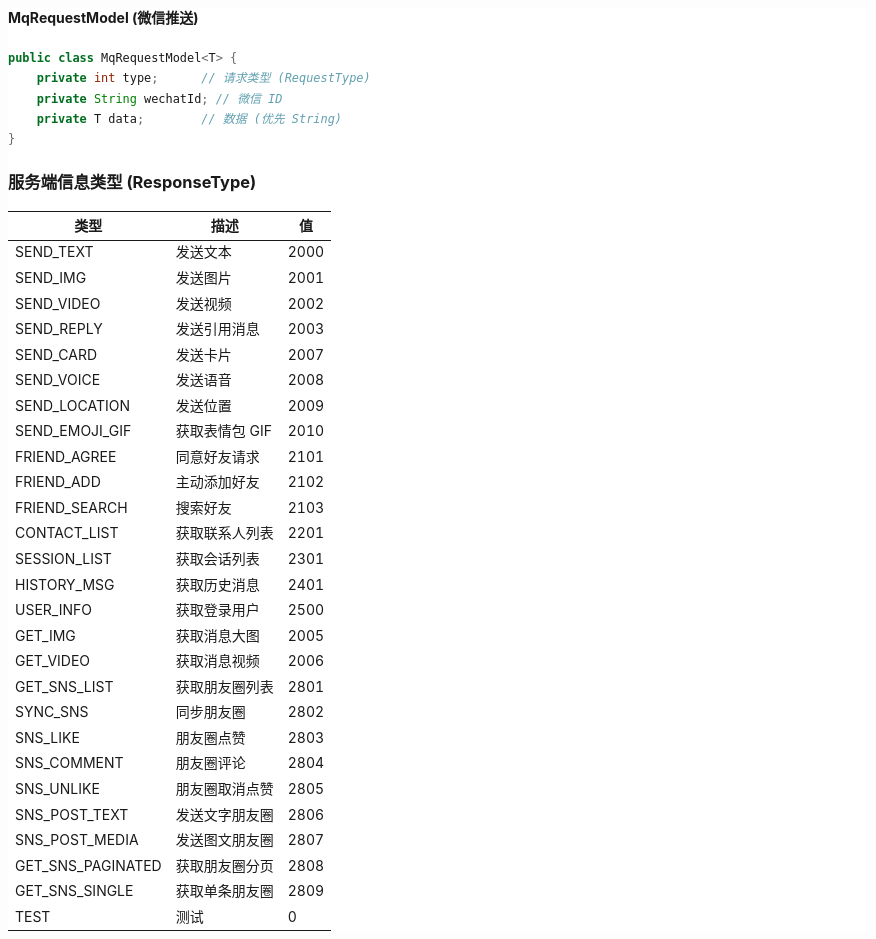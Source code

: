 #### MqRequestModel<T> (微信推送)
```java
public class MqRequestModel<T> {
    private int type;      // 请求类型 (RequestType)
    private String wechatId; // 微信 ID
    private T data;        // 数据 (优先 String)
}
```

### 服务端信息类型 (ResponseType)

| 类型 | 描述 | 值 |
|------|------|----|
| SEND_TEXT | 发送文本 | 2000 |
| SEND_IMG | 发送图片 | 2001 |
| SEND_VIDEO | 发送视频 | 2002 |
| SEND_REPLY | 发送引用消息 | 2003 |
| SEND_CARD | 发送卡片 | 2007 |
| SEND_VOICE | 发送语音 | 2008 |
| SEND_LOCATION | 发送位置 | 2009 |
| SEND_EMOJI_GIF | 获取表情包 GIF | 2010 |
| FRIEND_AGREE | 同意好友请求 | 2101 |
| FRIEND_ADD | 主动添加好友 | 2102 |
| FRIEND_SEARCH | 搜索好友 | 2103 |
| CONTACT_LIST | 获取联系人列表 | 2201 |
| SESSION_LIST | 获取会话列表 | 2301 |
| HISTORY_MSG | 获取历史消息 | 2401 |
| USER_INFO | 获取登录用户 | 2500 |
| GET_IMG | 获取消息大图 | 2005 |
| GET_VIDEO | 获取消息视频 | 2006 |
| GET_SNS_LIST | 获取朋友圈列表 | 2801 |
| SYNC_SNS | 同步朋友圈 | 2802 |
| SNS_LIKE | 朋友圈点赞 | 2803 |
| SNS_COMMENT | 朋友圈评论 | 2804 |
| SNS_UNLIKE | 朋友圈取消点赞 | 2805 |
| SNS_POST_TEXT | 发送文字朋友圈 | 2806 |
| SNS_POST_MEDIA | 发送图文朋友圈 | 2807 |
| GET_SNS_PAGINATED | 获取朋友圈分页 | 2808 |
| GET_SNS_SINGLE | 获取单条朋友圈 | 2809 |
| TEST | 测试 | 0 |
